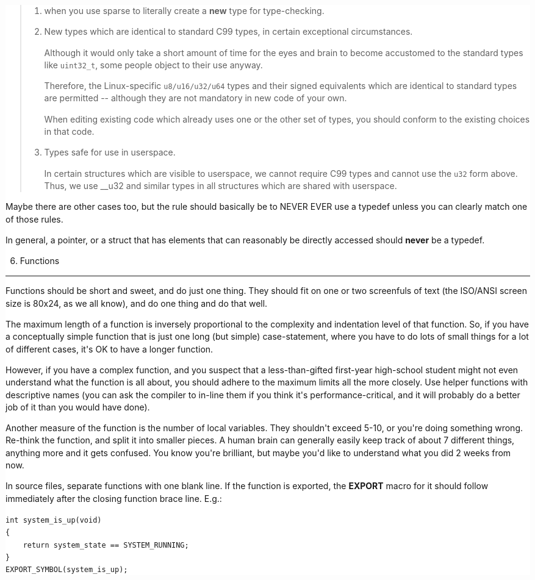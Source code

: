 > 1.  when you use sparse to literally create a **new** type for type-checking.
> 2.  New types which are identical to standard C99 types, in certain exceptional circumstances.
>
>     Although it would only take a short amount of time for the eyes and brain to become accustomed to the standard types like `uint32_t`, some people object to their use anyway.
>
>     Therefore, the Linux-specific `u8/u16/u32/u64` types and their signed equivalents which are identical to standard types are permitted -- although they are not mandatory in new code of your own.
>
>     When editing existing code which already uses one or the other set of types, you should conform to the existing choices in that code.
>
> 3.  Types safe for use in userspace.
>
>     In certain structures which are visible to userspace, we cannot require C99 types and cannot use the `u32` form above. Thus, we use \_\_u32 and similar types in all structures which are shared with userspace.
>
Maybe there are other cases too, but the rule should basically be to NEVER EVER use a typedef unless you can clearly match one of those rules.

In general, a pointer, or a struct that has elements that can reasonably be directly accessed should **never** be a typedef.

6) Functions
------------

Functions should be short and sweet, and do just one thing. They should fit on one or two screenfuls of text (the ISO/ANSI screen size is 80x24, as we all know), and do one thing and do that well.

The maximum length of a function is inversely proportional to the complexity and indentation level of that function. So, if you have a conceptually simple function that is just one long (but simple) case-statement, where you have to do lots of small things for a lot of different cases, it's OK to have a longer function.

However, if you have a complex function, and you suspect that a less-than-gifted first-year high-school student might not even understand what the function is all about, you should adhere to the maximum limits all the more closely. Use helper functions with descriptive names (you can ask the compiler to in-line them if you think it's performance-critical, and it will probably do a better job of it than you would have done).

Another measure of the function is the number of local variables. They shouldn't exceed 5-10, or you're doing something wrong. Re-think the function, and split it into smaller pieces. A human brain can generally easily keep track of about 7 different things, anything more and it gets confused. You know you're brilliant, but maybe you'd like to understand what you did 2 weeks from now.

In source files, separate functions with one blank line. If the function is exported, the **EXPORT** macro for it should follow immediately after the closing function brace line. E.g.:

``` {.sourceCode .c}
int system_is_up(void)
{
    return system_state == SYSTEM_RUNNING;
}
EXPORT_SYMBOL(system_is_up);
```
